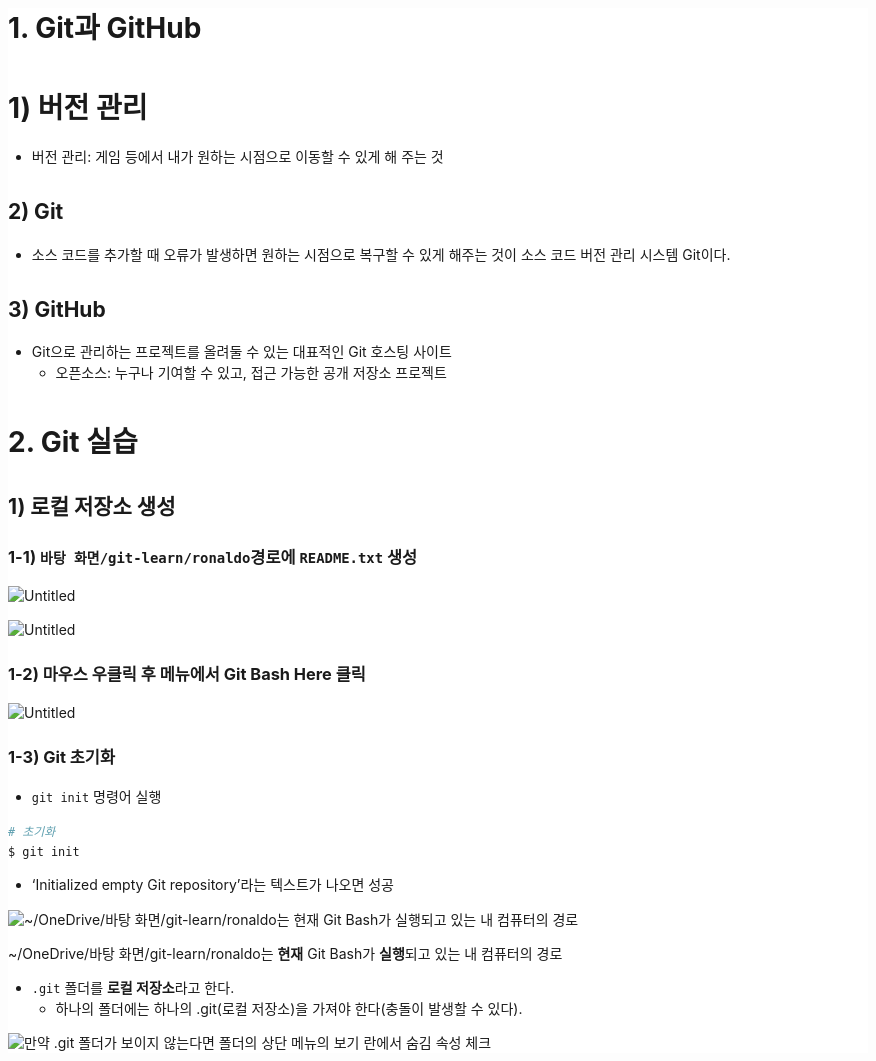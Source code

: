 # 1. Git과 GitHub

# 1) 버전 관리

- 버전 관리: 게임 등에서 내가 원하는 시점으로 이동할 수 있게 해 주는 것

## 2) Git

- 소스 코드를 추가할 때 오류가 발생하면 원하는 시점으로 복구할 수 있게 해주는 것이 소스 코드 버전 관리 시스템 Git이다.

## 3) GitHub

- Git으로 관리하는 프로젝트를 올려둘 수 있는 대표적인 Git 호스팅 사이트
    - 오픈소스: 누구나 기여할 수 있고, 접근 가능한 공개 저장소 프로젝트

# 2. Git 실습

## 1) 로컬 저장소 생성

### 1-1) `바탕 화면/git-learn/ronaldo`경로에 `README.txt` 생성

![Untitled](https://prod-files-secure.s3.us-west-2.amazonaws.com/5598c818-b1e9-40a6-9c9b-e6cecaee414e/c43c83ba-5131-4819-8fee-5a36e6639b54/Untitled.png)

![Untitled](https://prod-files-secure.s3.us-west-2.amazonaws.com/5598c818-b1e9-40a6-9c9b-e6cecaee414e/68ec964c-4bec-4f0a-a89e-031aad856dfb/Untitled.png)

### 1-2) 마우스 우클릭 후 메뉴에서 Git Bash Here 클릭

![Untitled](https://prod-files-secure.s3.us-west-2.amazonaws.com/5598c818-b1e9-40a6-9c9b-e6cecaee414e/013627f8-1c89-4d24-936e-b9437ea46741/Untitled.png)

### 1-3) Git 초기화

- `git init` 명령어 실행

```bash
# 초기화
$ git init
```

- ‘Initialized empty Git repository’라는 텍스트가 나오면 성공

![~/OneDrive/바탕 화면/git-learn/ronaldo는 **현재** Git Bash가 **실행**되고 있는 내 컴퓨터의 경로](https://prod-files-secure.s3.us-west-2.amazonaws.com/5598c818-b1e9-40a6-9c9b-e6cecaee414e/361c6f66-92c5-4cbe-adbf-0b06d715bb79/Untitled.png)

~/OneDrive/바탕 화면/git-learn/ronaldo는 **현재** Git Bash가 **실행**되고 있는 내 컴퓨터의 경로

- `.git` 폴더를 **로컬 저장소**라고 한다.
    - 하나의 폴더에는 하나의 .git(로컬 저장소)을 가져야 한다(충돌이 발생할 수 있다).

![만약 .git 폴더가 보이지 않는다면 폴더의 상단 메뉴의 보기 란에서 **숨김 속성 체크**](https://prod-files-secure.s3.us-west-2.amazonaws.com/5598c818-b1e9-40a6-9c9b-e6cecaee414e/3725f639-5b22-4f2b-a5c9-0985b7c9c41f/Untitled.png)
